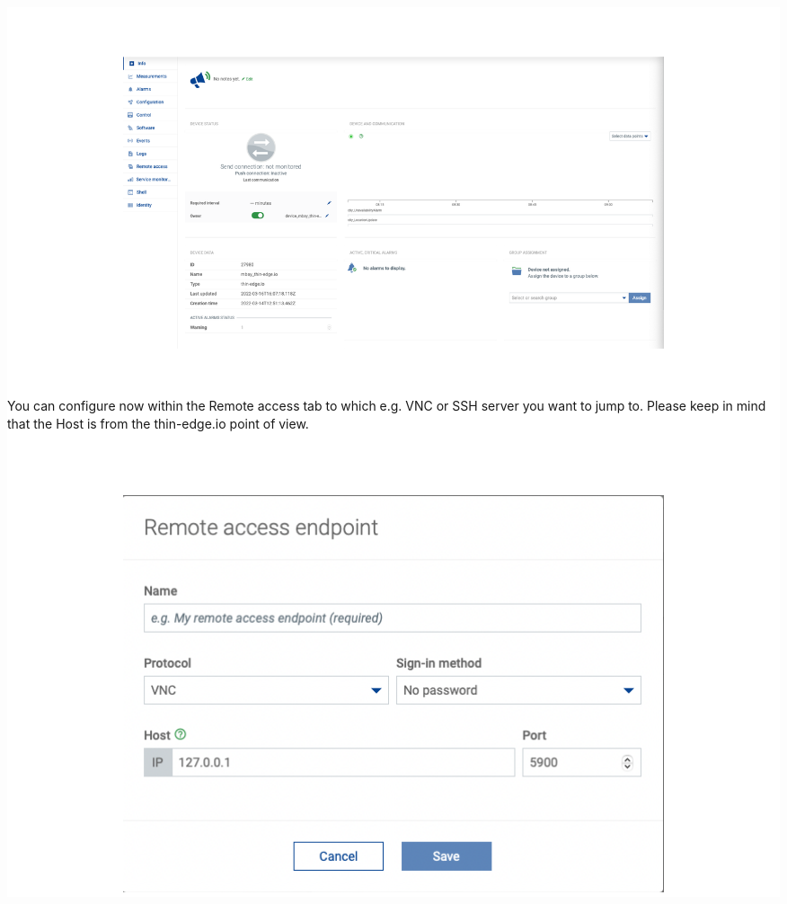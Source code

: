 
<br/><br/>
<p style="text-indent:30px;">
  <a>
  <center>
    <img width="70%" src="pics/dm.png">
  </center>
  </a>
</p>
<br/>

You can configure now within the Remote access tab to which e.g. VNC or SSH server you want to jump to. Please keep in mind that the Host is from the thin-edge.io point of view.

<br/><br/>
<p style="text-indent:30px;">
  <a>
  <center>
    <img width="70%" src="pics/remoteaccess.png">